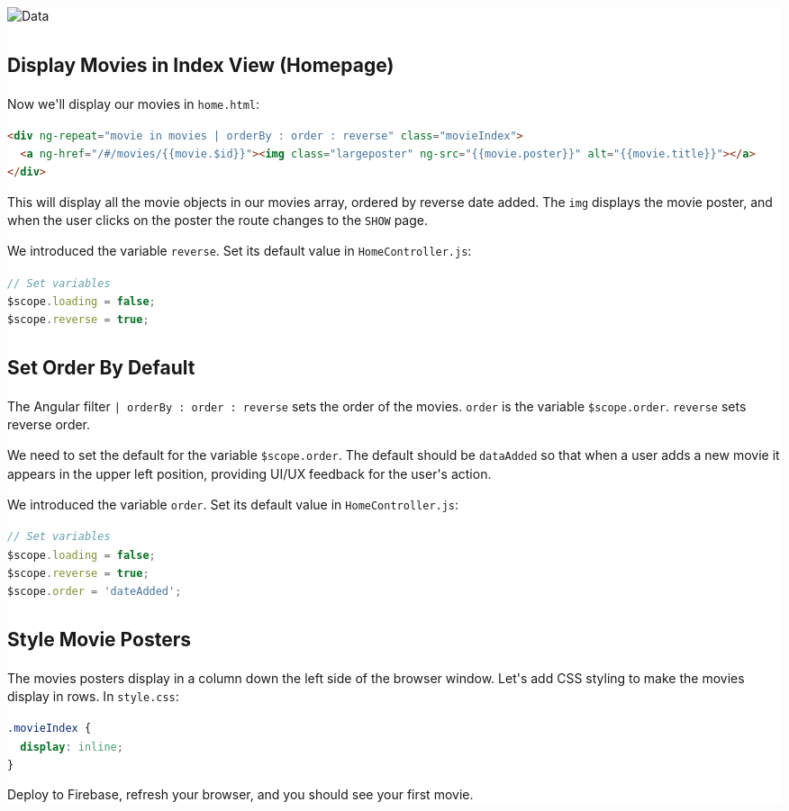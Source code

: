 ![Data](https://github.com/tdkehoe/Firebase-Tutorial/blob/master/media/crudfb_data.png)

## Display Movies in Index View (Homepage)

Now we'll display our movies in `home.html`:

```html
<div ng-repeat="movie in movies | orderBy : order : reverse" class="movieIndex">
  <a ng-href="/#/movies/{{movie.$id}}"><img class="largeposter" ng-src="{{movie.poster}}" alt="{{movie.title}}"></a>
</div>
```

This will display all the movie objects in our movies array, ordered by reverse date added. The `img` displays the movie poster, and when the user clicks on the poster the route changes to the `SHOW` page.

We introduced the variable `reverse`. Set its default value in `HomeController.js`:

```js
// Set variables
$scope.loading = false;
$scope.reverse = true;
```

## Set Order By Default

The Angular filter `| orderBy : order : reverse` sets the order of the movies. `order` is the variable `$scope.order`. `reverse` sets reverse order.

We need to set the default for the variable `$scope.order`. The default should be `dataAdded` so that when a user adds a new movie it appears in the upper left position, providing UI/UX feedback for the user's action.

We introduced the variable `order`. Set its default value in `HomeController.js`:

```js
// Set variables
$scope.loading = false;
$scope.reverse = true;
$scope.order = 'dateAdded';
```

## Style Movie Posters

The movies posters display in a column down the left side of the browser window. Let's add CSS styling to make the movies display in rows. In `style.css`:

```css
.movieIndex {
  display: inline;
}
```

Deploy to Firebase, refresh your browser, and you should see your first movie.
